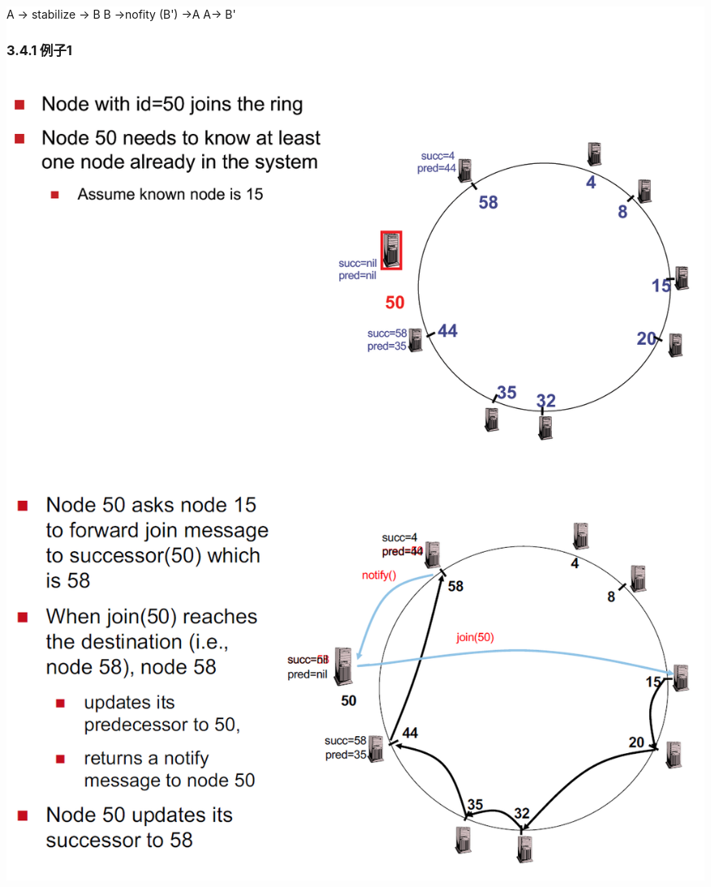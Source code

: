 A -> stabilize -> B 
B ->nofity (B') ->A
A-> B'


### 3.4.1 例子1

![](image/Pasted%20image%2020241121211511.png)


![](image/Pasted%20image%2020241121211518.png)
